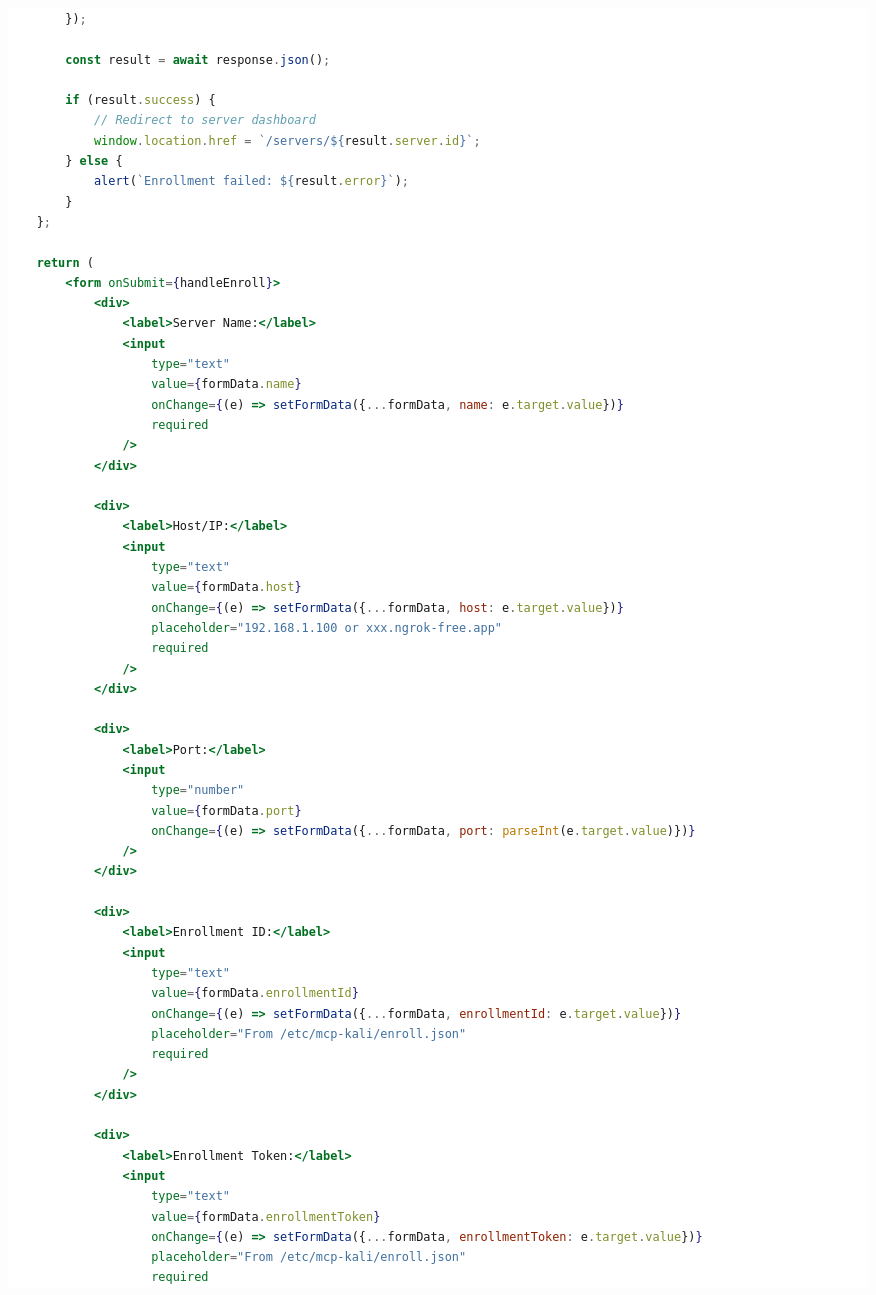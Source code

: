 ```jsx
        });
        
        const result = await response.json();
        
        if (result.success) {
            // Redirect to server dashboard
            window.location.href = `/servers/${result.server.id}`;
        } else {
            alert(`Enrollment failed: ${result.error}`);
        }
    };
    
    return (
        <form onSubmit={handleEnroll}>
            <div>
                <label>Server Name:</label>
                <input 
                    type="text" 
                    value={formData.name}
                    onChange={(e) => setFormData({...formData, name: e.target.value})}
                    required 
                />
            </div>
            
            <div>
                <label>Host/IP:</label>
                <input 
                    type="text" 
                    value={formData.host}
                    onChange={(e) => setFormData({...formData, host: e.target.value})}
                    placeholder="192.168.1.100 or xxx.ngrok-free.app"
                    required 
                />
            </div>
            
            <div>
                <label>Port:</label>
                <input 
                    type="number" 
                    value={formData.port}
                    onChange={(e) => setFormData({...formData, port: parseInt(e.target.value)})}
                />
            </div>
            
            <div>
                <label>Enrollment ID:</label>
                <input 
                    type="text" 
                    value={formData.enrollmentId}
                    onChange={(e) => setFormData({...formData, enrollmentId: e.target.value})}
                    placeholder="From /etc/mcp-kali/enroll.json"
                    required 
                />
            </div>
            
            <div>
                <label>Enrollment Token:</label>
                <input 
                    type="text" 
                    value={formData.enrollmentToken}
                    onChange={(e) => setFormData({...formData, enrollmentToken: e.target.value})}
                    placeholder="From /etc/mcp-kali/enroll.json"
                    required 
```
